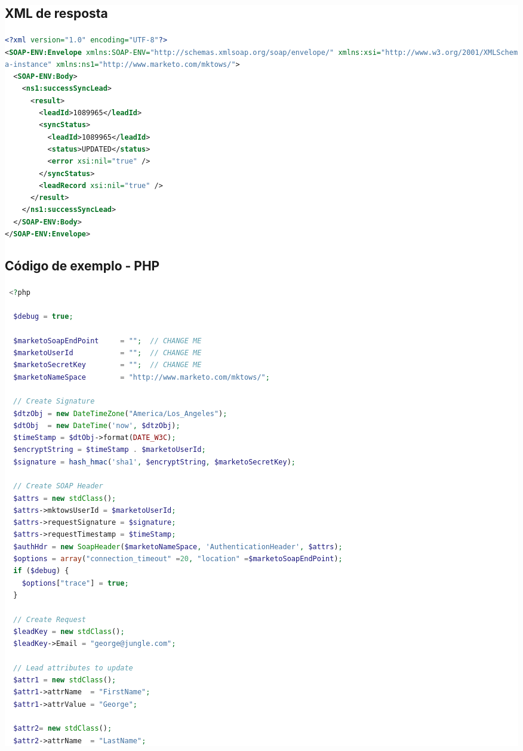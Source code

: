 ## XML de resposta

```xml
<?xml version="1.0" encoding="UTF-8"?>
<SOAP-ENV:Envelope xmlns:SOAP-ENV="http://schemas.xmlsoap.org/soap/envelope/" xmlns:xsi="http://www.w3.org/2001/XMLSchema-instance" xmlns:ns1="http://www.marketo.com/mktows/">
  <SOAP-ENV:Body>
    <ns1:successSyncLead>
      <result>
        <leadId>1089965</leadId>
        <syncStatus>
          <leadId>1089965</leadId>
          <status>UPDATED</status>
          <error xsi:nil="true" />
        </syncStatus>
        <leadRecord xsi:nil="true" />
      </result>
    </ns1:successSyncLead>
  </SOAP-ENV:Body>
</SOAP-ENV:Envelope>
```

## Código de exemplo - PHP

```php
 <?php
 
  $debug = true;
 
  $marketoSoapEndPoint     = "";  // CHANGE ME
  $marketoUserId           = "";  // CHANGE ME
  $marketoSecretKey        = "";  // CHANGE ME
  $marketoNameSpace        = "http://www.marketo.com/mktows/";
 
  // Create Signature
  $dtzObj = new DateTimeZone("America/Los_Angeles");
  $dtObj  = new DateTime('now', $dtzObj);
  $timeStamp = $dtObj->format(DATE_W3C);
  $encryptString = $timeStamp . $marketoUserId;
  $signature = hash_hmac('sha1', $encryptString, $marketoSecretKey);
 
  // Create SOAP Header
  $attrs = new stdClass();
  $attrs->mktowsUserId = $marketoUserId;
  $attrs->requestSignature = $signature;
  $attrs->requestTimestamp = $timeStamp;
  $authHdr = new SoapHeader($marketoNameSpace, 'AuthenticationHeader', $attrs);
  $options = array("connection_timeout" =20, "location" =$marketoSoapEndPoint);
  if ($debug) {
    $options["trace"] = true;
  }
 
  // Create Request
  $leadKey = new stdClass();
  $leadKey->Email = "george@jungle.com";
 
  // Lead attributes to update
  $attr1 = new stdClass();
  $attr1->attrName  = "FirstName";
  $attr1->attrValue = "George";
 
  $attr2= new stdClass();
  $attr2->attrName  = "LastName";
```